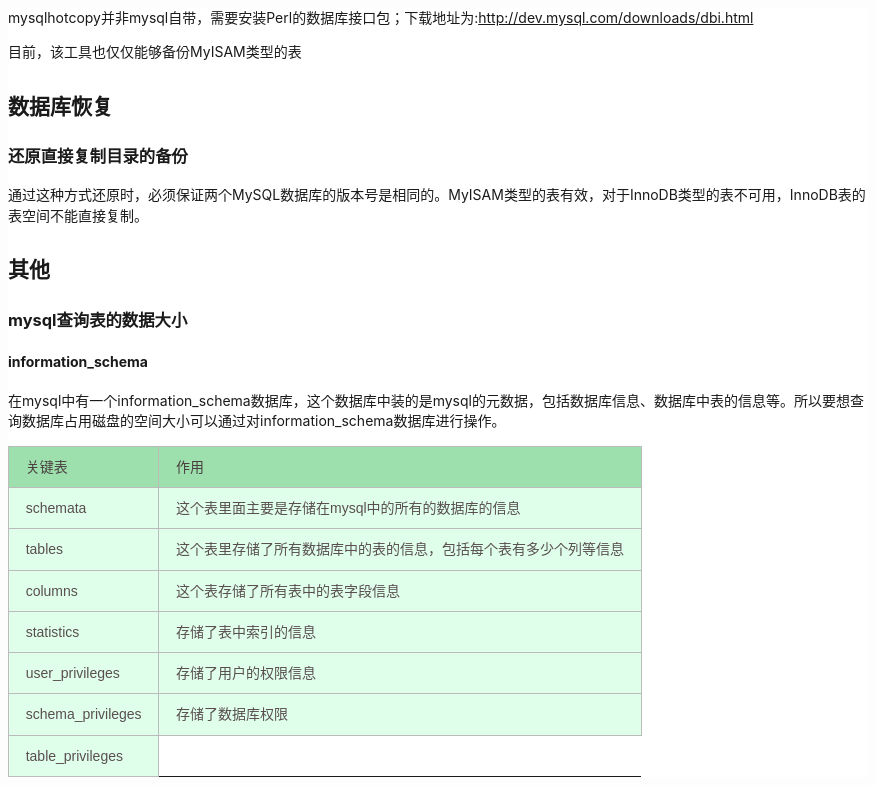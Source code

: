 mysqlhotcopy并非mysql自带，需要安装Perl的数据库接口包；下载地址为:http://dev.mysql.com/downloads/dbi.html  

目前，该工具也仅仅能够备份MyISAM类型的表  

## 数据库恢复

### 还原直接复制目录的备份

通过这种方式还原时，必须保证两个MySQL数据库的版本号是相同的。MyISAM类型的表有效，对于InnoDB类型的表不可用，InnoDB表的表空间不能直接复制。

## 其他

### mysql查询表的数据大小

#### information_schema

在mysql中有一个information_schema数据库，这个数据库中装的是mysql的元数据，包括数据库信息、数据库中表的信息等。所以要想查询数据库占用磁盘的空间大小可以通过对information_schema数据库进行操作。
<style type="text/css">
.tg  {border-collapse:collapse;border-color:#bbb;border-spacing:0;}
.tg td{background-color:#E0FFEB;border-color:#bbb;border-style:solid;border-width:1px;color:#594F4F;
  font-family:Arial, sans-serif;font-size:14px;overflow:hidden;padding:10px 5px;word-break:normal;}
.tg th{background-color:#9DE0AD;border-color:#bbb;border-style:solid;border-width:1px;color:#493F3F;
  font-family:Arial, sans-serif;font-size:14px;font-weight:normal;overflow:hidden;padding:10px 5px;word-break:normal;}
.tg .tg-0lax{text-align:left;vertical-align:top}
</style>
<table class="tg">
<thead>
  <tr>
    <th class="tg-0lax">&nbsp;&nbsp;&nbsp;关键表&nbsp;&nbsp;&nbsp;</th>
    <th class="tg-0lax">&nbsp;&nbsp;&nbsp;作用&nbsp;&nbsp;&nbsp;</th>
  </tr>
</thead>
<tbody>
  <tr>
    <td class="tg-0lax">&nbsp;&nbsp;&nbsp;schemata&nbsp;&nbsp;&nbsp;</td>
    <td class="tg-0lax">&nbsp;&nbsp;&nbsp;这个表里面主要是存储在mysql中的所有的数据库的信息&nbsp;&nbsp;&nbsp;</td>
  </tr>
  <tr>
    <td class="tg-0lax">&nbsp;&nbsp;&nbsp;tables&nbsp;&nbsp;&nbsp;</td>
    <td class="tg-0lax">&nbsp;&nbsp;&nbsp;这个表里存储了所有数据库中的表的信息，包括每个表有多少个列等信息&nbsp;&nbsp;&nbsp;</td>
  </tr>
  <tr>
    <td class="tg-0lax">&nbsp;&nbsp;&nbsp;columns&nbsp;&nbsp;&nbsp;</td>
    <td class="tg-0lax">&nbsp;&nbsp;&nbsp;这个表存储了所有表中的表字段信息&nbsp;&nbsp;&nbsp;</td>
  </tr>
  <tr>
    <td class="tg-0lax">&nbsp;&nbsp;&nbsp;statistics&nbsp;&nbsp;&nbsp;</td>
    <td class="tg-0lax">&nbsp;&nbsp;&nbsp;存储了表中索引的信息&nbsp;&nbsp;&nbsp;</td>
  </tr>
  <tr>
    <td class="tg-0lax">&nbsp;&nbsp;&nbsp;user_privileges&nbsp;&nbsp;&nbsp;</td>
    <td class="tg-0lax">&nbsp;&nbsp;&nbsp;存储了用户的权限信息&nbsp;&nbsp;&nbsp;</td>
  </tr>
  <tr>
    <td class="tg-0lax">&nbsp;&nbsp;&nbsp;schema_privileges&nbsp;&nbsp;&nbsp;</td>
    <td class="tg-0lax">&nbsp;&nbsp;&nbsp;存储了数据库权限&nbsp;&nbsp;&nbsp;</td>
  </tr>
  <tr>
    <td class="tg-0lax">&nbsp;&nbsp;&nbsp;table_privileges&nbsp;&nbsp;&nbsp;</td>
